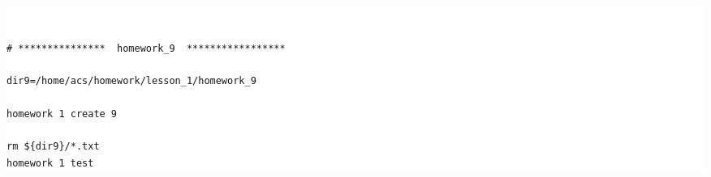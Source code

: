 ```shell


# ***************  homework_9  *****************

dir9=/home/acs/homework/lesson_1/homework_9

homework 1 create 9

rm ${dir9}/*.txt
homework 1 test
```

